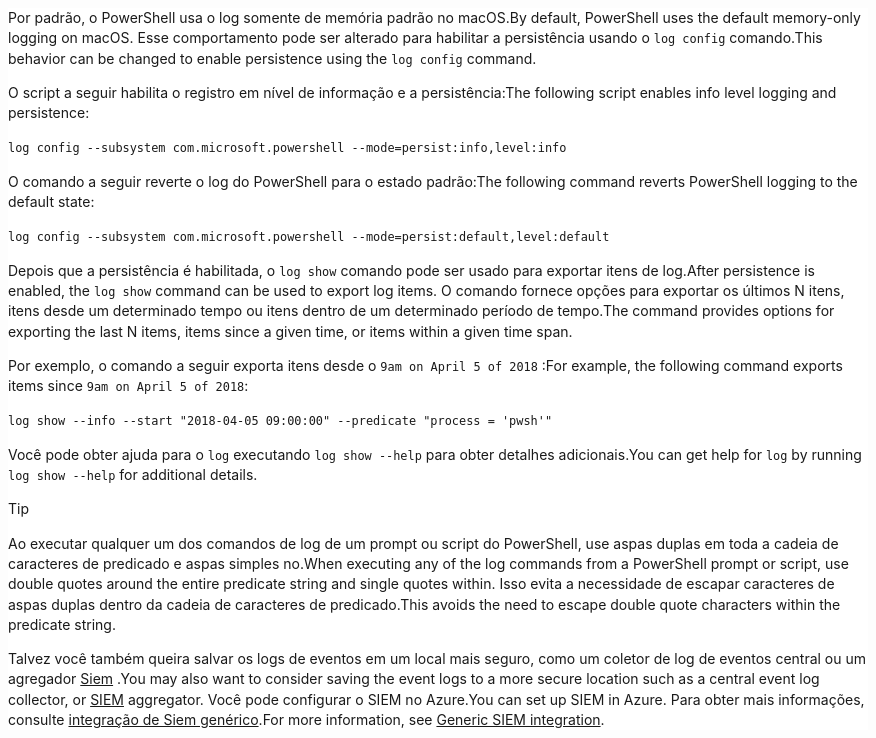 <span data-ttu-id="339ff-161">Por padrão, o PowerShell usa o log somente de memória padrão no macOS.</span><span class="sxs-lookup"><span data-stu-id="339ff-161">By default, PowerShell uses the default memory-only logging on macOS.</span></span> <span data-ttu-id="339ff-162">Esse comportamento pode ser alterado para habilitar a persistência usando o `log config` comando.</span><span class="sxs-lookup"><span data-stu-id="339ff-162">This behavior can be changed to enable persistence using the `log config` command.</span></span>

<span data-ttu-id="339ff-163">O script a seguir habilita o registro em nível de informação e a persistência:</span><span class="sxs-lookup"><span data-stu-id="339ff-163">The following script enables info level logging and persistence:</span></span>

```
log config --subsystem com.microsoft.powershell --mode=persist:info,level:info
```

<span data-ttu-id="339ff-164">O comando a seguir reverte o log do PowerShell para o estado padrão:</span><span class="sxs-lookup"><span data-stu-id="339ff-164">The following command reverts PowerShell logging to the default state:</span></span>

```
log config --subsystem com.microsoft.powershell --mode=persist:default,level:default
```

<span data-ttu-id="339ff-165">Depois que a persistência é habilitada, o `log show` comando pode ser usado para exportar itens de log.</span><span class="sxs-lookup"><span data-stu-id="339ff-165">After persistence is enabled, the `log show` command can be used to export log items.</span></span> <span data-ttu-id="339ff-166">O comando fornece opções para exportar os últimos N itens, itens desde um determinado tempo ou itens dentro de um determinado período de tempo.</span><span class="sxs-lookup"><span data-stu-id="339ff-166">The command provides options for exporting the last N items, items since a given time, or items within a given time span.</span></span>

<span data-ttu-id="339ff-167">Por exemplo, o comando a seguir exporta itens desde o `9am on April 5 of 2018` :</span><span class="sxs-lookup"><span data-stu-id="339ff-167">For example, the following command exports items since `9am on April 5 of 2018`:</span></span>

```
log show --info --start "2018-04-05 09:00:00" --predicate "process = 'pwsh'"
```

<span data-ttu-id="339ff-168">Você pode obter ajuda para o `log` executando `log show --help` para obter detalhes adicionais.</span><span class="sxs-lookup"><span data-stu-id="339ff-168">You can get help for `log` by running `log show --help` for additional details.</span></span>

> [!TIP]
> <span data-ttu-id="339ff-169">Ao executar qualquer um dos comandos de log de um prompt ou script do PowerShell, use aspas duplas em toda a cadeia de caracteres de predicado e aspas simples no.</span><span class="sxs-lookup"><span data-stu-id="339ff-169">When executing any of the log commands from a PowerShell prompt or script, use double quotes around the entire predicate string and single quotes within.</span></span> <span data-ttu-id="339ff-170">Isso evita a necessidade de escapar caracteres de aspas duplas dentro da cadeia de caracteres de predicado.</span><span class="sxs-lookup"><span data-stu-id="339ff-170">This avoids the need to escape double quote characters within the predicate string.</span></span>

<span data-ttu-id="339ff-171">Talvez você também queira salvar os logs de eventos em um local mais seguro, como um coletor de log de eventos central ou um agregador [Siem][] .</span><span class="sxs-lookup"><span data-stu-id="339ff-171">You may also want to consider saving the event logs to a more secure location such as a central event log collector, or [SIEM][] aggregator.</span></span> <span data-ttu-id="339ff-172">Você pode configurar o SIEM no Azure.</span><span class="sxs-lookup"><span data-stu-id="339ff-172">You can set up SIEM in Azure.</span></span> <span data-ttu-id="339ff-173">Para obter mais informações, consulte [integração de Siem genérico](/cloud-app-security/siem).</span><span class="sxs-lookup"><span data-stu-id="339ff-173">For more information, see [Generic SIEM integration](/cloud-app-security/siem).</span></span>


[SIEM]: https://wikipedia.org/wiki/Security_information_and_event_management